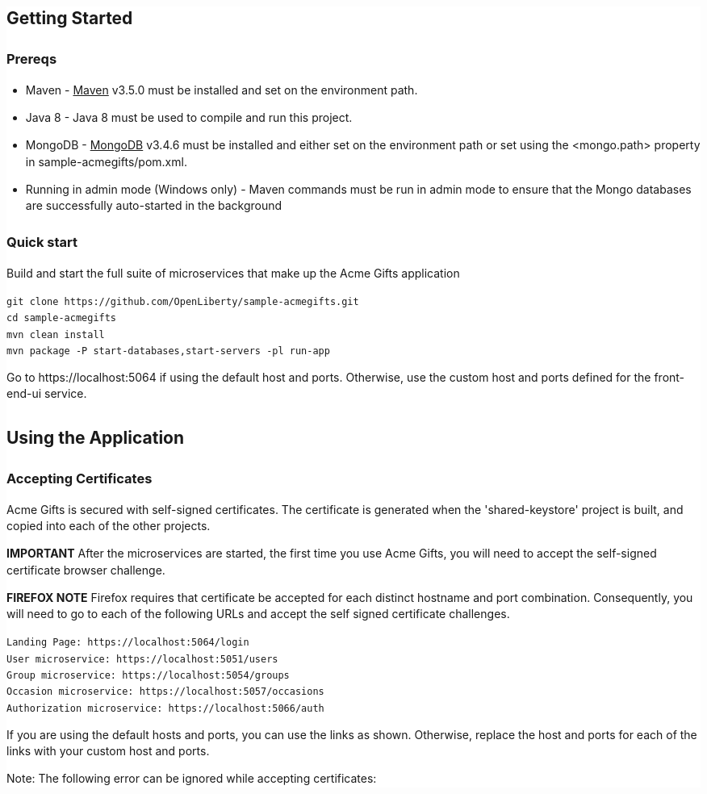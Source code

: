 
## Getting Started

### Prereqs 

* Maven - [Maven](https://maven.apache.org/download.cgi) v3.5.0 must be installed and set on the environment path. 

* Java 8 - Java 8 must be used to compile and run this project.

* MongoDB - [MongoDB](https://www.mongodb.com/) v3.4.6 must be installed and either set on the environment path or set using the <mongo.path> property in sample-acmegifts/pom.xml.

* Running in admin mode (Windows only) - Maven commands must be run in admin mode to ensure that the Mongo databases are successfully auto-started in the background

### Quick start
Build and start the full suite of microservices that make up the Acme Gifts application

    git clone https://github.com/OpenLiberty/sample-acmegifts.git
    cd sample-acmegifts
    mvn clean install
    mvn package -P start-databases,start-servers -pl run-app

Go to https://localhost:5064 if using the default host and ports. Otherwise, use the custom host and ports defined for the front-end-ui service.

## Using the Application

### Accepting Certificates

Acme Gifts is secured with self-signed certificates. The certificate is generated when the 
'shared-keystore' project is built, and copied into each of the other projects.
   
   **IMPORTANT** 
   After the microservices are started, the first time you use Acme Gifts, you will need to accept
   the self-signed certificate browser challenge.

   **FIREFOX NOTE**
   Firefox requires that certificate be accepted for each distinct hostname and port combination. 
   Consequently, you will need to go to each of the following URLs and accept the self signed 
   certificate challenges.

    Landing Page: https://localhost:5064/login  
    User microservice: https://localhost:5051/users  
    Group microservice: https://localhost:5054/groups  
    Occasion microservice: https://localhost:5057/occasions  
    Authorization microservice: https://localhost:5066/auth

   If you are using the default hosts and ports, you can use the links as shown. Otherwise, replace the
   host and ports for each of the links with your custom host and ports.

Note: The following error can be ignored while accepting certificates:
